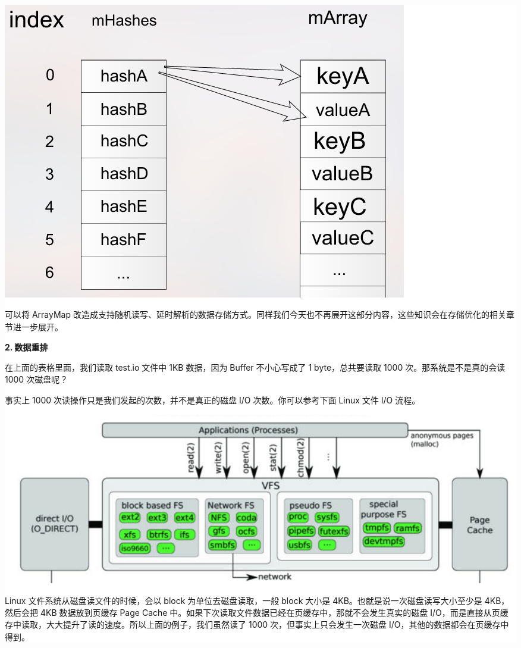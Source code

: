 ![data](assets/data.png)

可以将 ArrayMap 改造成支持随机读写、延时解析的数据存储方式。同样我们今天也不再展开这部分内容，这些知识会在存储优化的相关章节进一步展开。

**2. 数据重排**

在上面的表格里面，我们读取 test.io 文件中 1KB 数据，因为 Buffer 不小心写成了 1 byte，总共要读取 1000 次。那系统是不是真的会读 1000 次磁盘呢？

事实上 1000 次读操作只是我们发起的次数，并不是真正的磁盘 I/O 次数。你可以参考下面 Linux 文件 I/O 流程。

![disk](assets/disk.png)

Linux 文件系统从磁盘读文件的时候，会以 block 为单位去磁盘读取，一般 block 大小是 4KB。也就是说一次磁盘读写大小至少是 4KB，然后会把 4KB 数据放到页缓存 Page Cache 中。如果下次读取文件数据已经在页缓存中，那就不会发生真实的磁盘 I/O，而是直接从页缓存中读取，大大提升了读的速度。所以上面的例子，我们虽然读了 1000 次，但事实上只会发生一次磁盘 I/O，其他的数据都会在页缓存中得到。
